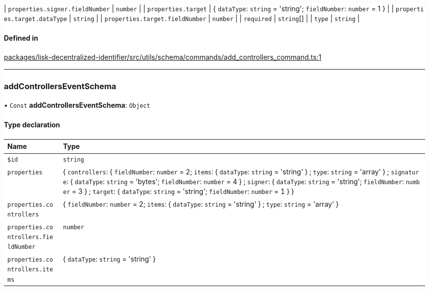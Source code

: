 | `properties.signer.fieldNumber`         | `number`                                                                                                                                                                                                                                                                                                                                                               |
| `properties.target`                     | { `dataType`: `string` = 'string'; `fieldNumber`: `number` = 1 }                                                                                                                                                                                                                                                                                                       |
| `properties.target.dataType`            | `string`                                                                                                                                                                                                                                                                                                                                                               |
| `properties.target.fieldNumber`         | `number`                                                                                                                                                                                                                                                                                                                                                               |
| `required`                              | `string`[]                                                                                                                                                                                                                                                                                                                                                             |
| `type`                                  | `string`                                                                                                                                                                                                                                                                                                                                                               |

#### Defined in

[packages/lisk-decentralized-identifier/src/utils/schema/commands/add_controllers_command.ts:1](https://github.com/aldhosutra/lisk-did/blob/2b84b93/packages/lisk-decentralized-identifier/src/utils/schema/commands/add_controllers_command.ts#L1)

---

### addControllersEventSchema

• `Const` **addControllersEventSchema**: `Object`

#### Type declaration

| Name                                    | Type                                                                                                                                                                                                                                                                                                                                                                   |
| :-------------------------------------- | :--------------------------------------------------------------------------------------------------------------------------------------------------------------------------------------------------------------------------------------------------------------------------------------------------------------------------------------------------------------------- |
| `$id`                                   | `string`                                                                                                                                                                                                                                                                                                                                                               |
| `properties`                            | { `controllers`: { `fieldNumber`: `number` = 2; `items`: { `dataType`: `string` = 'string' } ; `type`: `string` = 'array' } ; `signature`: { `dataType`: `string` = 'bytes'; `fieldNumber`: `number` = 4 } ; `signer`: { `dataType`: `string` = 'string'; `fieldNumber`: `number` = 3 } ; `target`: { `dataType`: `string` = 'string'; `fieldNumber`: `number` = 1 } } |
| `properties.controllers`                | { `fieldNumber`: `number` = 2; `items`: { `dataType`: `string` = 'string' } ; `type`: `string` = 'array' }                                                                                                                                                                                                                                                             |
| `properties.controllers.fieldNumber`    | `number`                                                                                                                                                                                                                                                                                                                                                               |
| `properties.controllers.items`          | { `dataType`: `string` = 'string' }                                                                                                                                                                                                                                                                                                                                    |